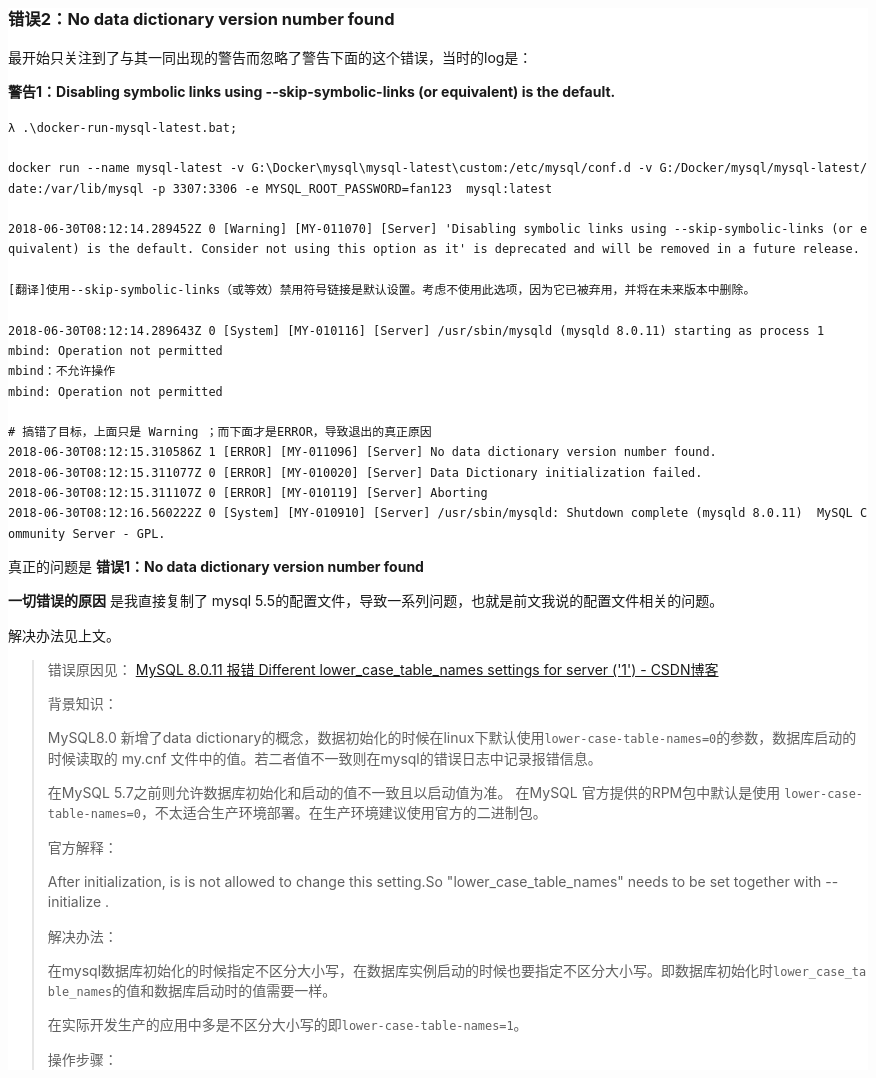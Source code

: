 ### 错误2：No data dictionary version number found

最开始只关注到了与其一同出现的警告而忽略了警告下面的这个错误，当时的log是：

**警告1：Disabling symbolic links using --skip-symbolic-links (or equivalent) is the default.**



```shel
λ .\docker-run-mysql-latest.bat;

docker run --name mysql-latest -v G:\Docker\mysql\mysql-latest\custom:/etc/mysql/conf.d -v G:/Docker/mysql/mysql-latest/date:/var/lib/mysql -p 3307:3306 -e MYSQL_ROOT_PASSWORD=fan123  mysql:latest

2018-06-30T08:12:14.289452Z 0 [Warning] [MY-011070] [Server] 'Disabling symbolic links using --skip-symbolic-links (or equivalent) is the default. Consider not using this option as it' is deprecated and will be removed in a future release.

[翻译]使用--skip-symbolic-links（或等效）禁用符号链接是默认设置。考虑不使用此选项，因为它已被弃用，并将在未来版本中删除。

2018-06-30T08:12:14.289643Z 0 [System] [MY-010116] [Server] /usr/sbin/mysqld (mysqld 8.0.11) starting as process 1 
mbind: Operation not permitted
mbind：不允许操作
mbind: Operation not permitted

# 搞错了目标，上面只是 Warning ；而下面才是ERROR，导致退出的真正原因
2018-06-30T08:12:15.310586Z 1 [ERROR] [MY-011096] [Server] No data dictionary version number found.
2018-06-30T08:12:15.311077Z 0 [ERROR] [MY-010020] [Server] Data Dictionary initialization failed.
2018-06-30T08:12:15.311107Z 0 [ERROR] [MY-010119] [Server] Aborting
2018-06-30T08:12:16.560222Z 0 [System] [MY-010910] [Server] /usr/sbin/mysqld: Shutdown complete (mysqld 8.0.11)  MySQL Community Server - GPL.
```

真正的问题是 **错误1：No data dictionary version number found**

**一切错误的原因** 是我直接复制了 mysql 5.5的配置文件，导致一系列问题，也就是前文我说的配置文件相关的问题。

解决办法见上文。

> 错误原因见： [MySQL 8.0.11 报错 Different lower_case_table_names settings for server ('1') - CSDN博客](https://blog.csdn.net/vkingnew/article/details/80613043)
>
> 背景知识：
>
> MySQL8.0  新增了data dictionary的概念，数据初始化的时候在linux下默认使用`lower-case-table-names=0`的参数，数据库启动的时候读取的 my.cnf 文件中的值。若二者值不一致则在mysql的错误日志中记录报错信息。
>
> 在MySQL 5.7之前则允许数据库初始化和启动的值不一致且以启动值为准。
>  在MySQL 官方提供的RPM包中默认是使用 `lower-case-table-names=0`，不太适合生产环境部署。在生产环境建议使用官方的二进制包。
>
> 官方解释：
>
> After initialization, is is not allowed to change this setting.So "lower_case_table_names" needs to be set together with --initialize .
>
> 解决办法：
>
> 在mysql数据库初始化的时候指定不区分大小写，在数据库实例启动的时候也要指定不区分大小写。即数据库初始化时`lower_case_table_names`的值和数据库启动时的值需要一样。
>
> 在实际开发生产的应用中多是不区分大小写的即`lower-case-table-names=1`。
>
> 操作步骤：
>
> 
>
> ```ruby